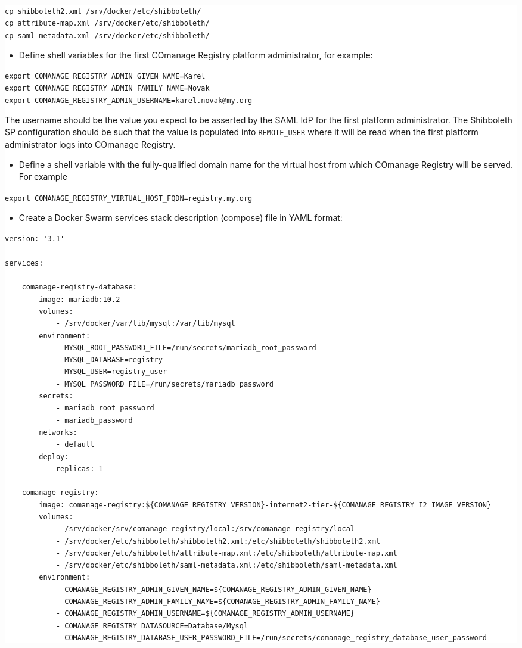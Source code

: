 
```
cp shibboleth2.xml /srv/docker/etc/shibboleth/
cp attribute-map.xml /srv/docker/etc/shibboleth/
cp saml-metadata.xml /srv/docker/etc/shibboleth/
```

* Define shell variables for the first COmanage Registry platform
  administrator, for example:

```
export COMANAGE_REGISTRY_ADMIN_GIVEN_NAME=Karel
export COMANAGE_REGISTRY_ADMIN_FAMILY_NAME=Novak
export COMANAGE_REGISTRY_ADMIN_USERNAME=karel.novak@my.org
```

The username should be the value you expect to be asserted by the
SAML IdP for the first platform administrator. The Shibboleth SP
configuration should be such that the value is populated into
`REMOTE_USER` where it will be read when the first platform 
administrator logs into COmanage Registry.

* Define a shell variable with the fully-qualified domain name for
the virtual host from which COmanage Registry will be served. For 
example

```
export COMANAGE_REGISTRY_VIRTUAL_HOST_FQDN=registry.my.org
```

* Create a Docker Swarm services stack description (compose) file in YAML format:

```
version: '3.1'

services:

    comanage-registry-database:
        image: mariadb:10.2
        volumes:
            - /srv/docker/var/lib/mysql:/var/lib/mysql
        environment:
            - MYSQL_ROOT_PASSWORD_FILE=/run/secrets/mariadb_root_password
            - MYSQL_DATABASE=registry
            - MYSQL_USER=registry_user
            - MYSQL_PASSWORD_FILE=/run/secrets/mariadb_password
        secrets:
            - mariadb_root_password
            - mariadb_password
        networks:
            - default
        deploy:
            replicas: 1

    comanage-registry:
        image: comanage-registry:${COMANAGE_REGISTRY_VERSION}-internet2-tier-${COMANAGE_REGISTRY_I2_IMAGE_VERSION}
        volumes:
            - /srv/docker/srv/comanage-registry/local:/srv/comanage-registry/local
            - /srv/docker/etc/shibboleth/shibboleth2.xml:/etc/shibboleth/shibboleth2.xml
            - /srv/docker/etc/shibboleth/attribute-map.xml:/etc/shibboleth/attribute-map.xml
            - /srv/docker/etc/shibboleth/saml-metadata.xml:/etc/shibboleth/saml-metadata.xml
        environment:
            - COMANAGE_REGISTRY_ADMIN_GIVEN_NAME=${COMANAGE_REGISTRY_ADMIN_GIVEN_NAME}
            - COMANAGE_REGISTRY_ADMIN_FAMILY_NAME=${COMANAGE_REGISTRY_ADMIN_FAMILY_NAME}
            - COMANAGE_REGISTRY_ADMIN_USERNAME=${COMANAGE_REGISTRY_ADMIN_USERNAME}
            - COMANAGE_REGISTRY_DATASOURCE=Database/Mysql
            - COMANAGE_REGISTRY_DATABASE_USER_PASSWORD_FILE=/run/secrets/comanage_registry_database_user_password
```